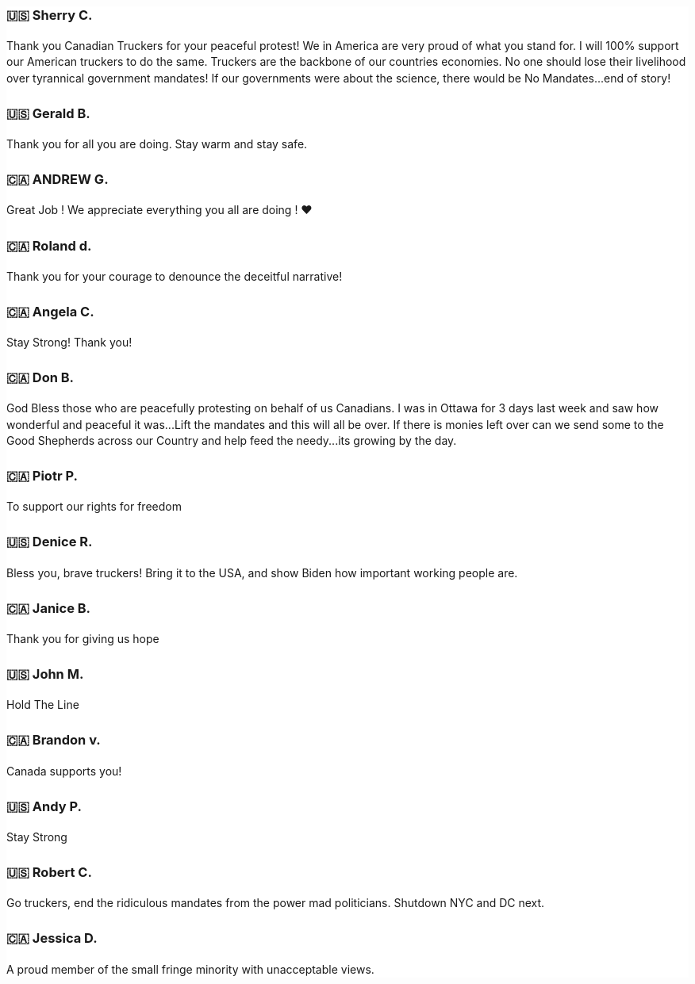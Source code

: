 ### 🇺🇸 Sherry C.
Thank you Canadian Truckers for your peaceful protest! We in America are very proud of what you stand for. I will 100% support our American truckers to do the same. Truckers are the backbone of our countries economies. No one should lose their livelihood over tyrannical government mandates! If our governments were about the science, there would be No Mandates...end of story!

### 🇺🇸 Gerald B.
Thank you for all you are doing.  Stay warm and stay safe.

### 🇨🇦 ANDREW G.
Great Job ! We appreciate everything you all are doing ! ❤️

### 🇨🇦 Roland d.
Thank you for your courage to denounce the deceitful narrative!

### 🇨🇦 Angela C.
Stay Strong! Thank you! 

### 🇨🇦 Don B.
God Bless those who are peacefully protesting on behalf of us Canadians. I was in Ottawa for 3 days last week and saw how wonderful and peaceful it was...Lift the mandates and this will all be over. If there is monies left over can we send some to the Good Shepherds across our Country and help feed the needy...its growing by the day. 

### 🇨🇦 Piotr P.
To support our rights for freedom

### 🇺🇸 Denice R.
Bless you, brave truckers!  Bring it to the USA, and show Biden how important working people are.

### 🇨🇦 Janice B.
Thank you for giving us hope

### 🇺🇸 John M.
Hold The Line 

### 🇨🇦 Brandon  v.
Canada supports you!

### 🇺🇸 Andy P.
Stay Strong

### 🇺🇸 Robert C.
Go truckers, end the ridiculous mandates from the power mad politicians.  Shutdown NYC and DC next.

### 🇨🇦 Jessica D.
A proud member of the small fringe minority with unacceptable views.
